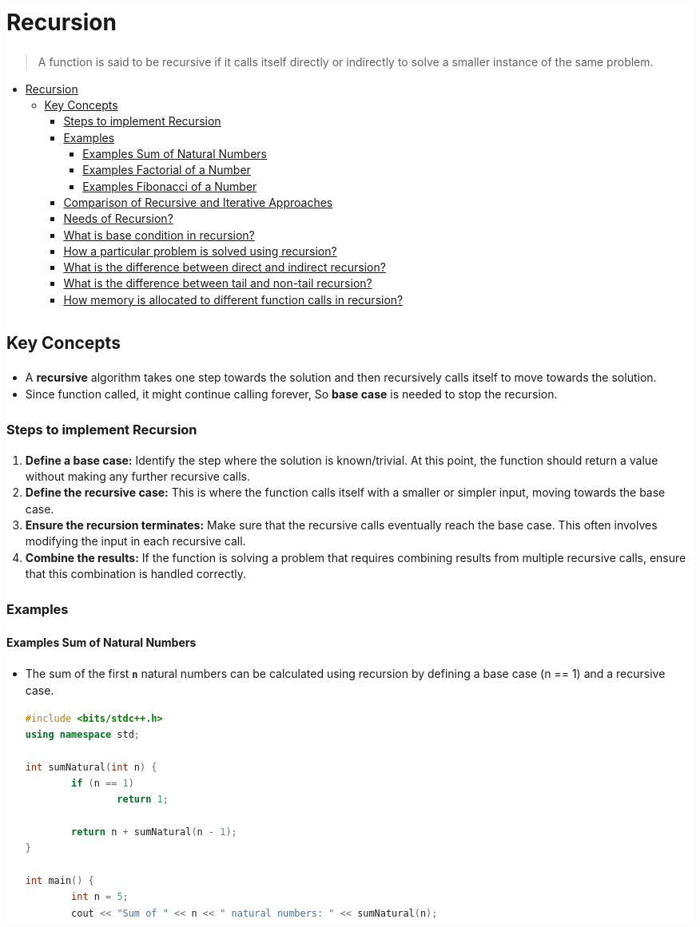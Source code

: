 # Recursion

> A function is said to be recursive if it calls itself directly or indirectly to solve a smaller instance of the same problem.

- [Recursion](#recursion)
  - [Key Concepts](#key-concepts)
    - [Steps to implement Recursion](#steps-to-implement-recursion)
    - [Examples](#examples)
      - [Examples Sum of Natural Numbers](#examples-sum-of-natural-numbers)
      - [Examples Factorial of a Number](#examples-factorial-of-a-number)
      - [Examples Fibonacci of a Number](#examples-fibonacci-of-a-number)
    - [Comparison of Recursive and Iterative Approaches](#comparison-of-recursive-and-iterative-approaches)
    - [Needs of Recursion?](#needs-of-recursion)
    - [What is base condition in recursion?](#what-is-base-condition-in-recursion)
    - [How a particular problem is solved using recursion?](#how-a-particular-problem-is-solved-using-recursion)
    - [What is the difference between direct and indirect recursion?](#what-is-the-difference-between-direct-and-indirect-recursion)
    - [What is the difference between tail and non-tail recursion?](#what-is-the-difference-between-tail-and-non-tail-recursion)
    - [How memory is allocated to different function calls in recursion?](#how-memory-is-allocated-to-different-function-calls-in-recursion)

## Key Concepts

- A **recursive** algorithm takes one step towards the solution and then recursively calls itself to move towards the solution.
- Since function called, it might continue calling forever, So **base case** is needed to stop the recursion.

### Steps to implement Recursion

1. **Define a base case:** Identify the step where the solution is known/trivial. At this point, the function should return a value without making any further recursive calls.
2. **Define the recursive case:** This is where the function calls itself with a smaller or simpler input, moving towards the base case.
3. **Ensure the recursion terminates:** Make sure that the recursive calls eventually reach the base case. This often involves modifying the input in each recursive call.
4. **Combine the results:** If the function is solving a problem that requires combining results from multiple recursive calls, ensure that this combination is handled correctly.

### Examples

#### Examples Sum of Natural Numbers

- The sum of the first **`n`** natural numbers can be calculated using recursion by defining a base case (n == 1) and a recursive case.

  ```cpp
  #include <bits/stdc++.h>
  using namespace std;
  
  int sumNatural(int n) {
          if (n == 1)
                  return 1;
  
          return n + sumNatural(n - 1);
  }
  
  int main() {
          int n = 5;
          cout << "Sum of " << n << " natural numbers: " << sumNatural(n);
  ```